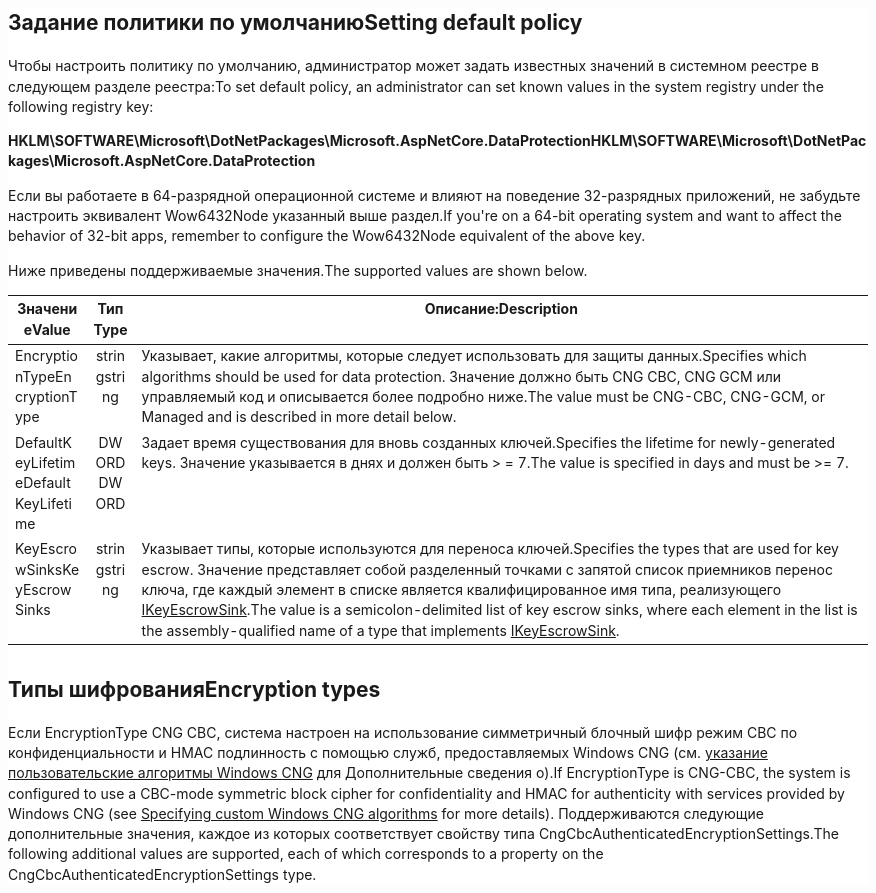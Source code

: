 ## <a name="setting-default-policy"></a><span data-ttu-id="e3d1a-110">Задание политики по умолчанию</span><span class="sxs-lookup"><span data-stu-id="e3d1a-110">Setting default policy</span></span>

<span data-ttu-id="e3d1a-111">Чтобы настроить политику по умолчанию, администратор может задать известных значений в системном реестре в следующем разделе реестра:</span><span class="sxs-lookup"><span data-stu-id="e3d1a-111">To set default policy, an administrator can set known values in the system registry under the following registry key:</span></span>

<span data-ttu-id="e3d1a-112">**HKLM\SOFTWARE\Microsoft\DotNetPackages\Microsoft.AspNetCore.DataProtection**</span><span class="sxs-lookup"><span data-stu-id="e3d1a-112">**HKLM\SOFTWARE\Microsoft\DotNetPackages\Microsoft.AspNetCore.DataProtection**</span></span>

<span data-ttu-id="e3d1a-113">Если вы работаете в 64-разрядной операционной системе и влияют на поведение 32-разрядных приложений, не забудьте настроить эквивалент Wow6432Node указанный выше раздел.</span><span class="sxs-lookup"><span data-stu-id="e3d1a-113">If you're on a 64-bit operating system and want to affect the behavior of 32-bit apps, remember to configure the Wow6432Node equivalent of the above key.</span></span>

<span data-ttu-id="e3d1a-114">Ниже приведены поддерживаемые значения.</span><span class="sxs-lookup"><span data-stu-id="e3d1a-114">The supported values are shown below.</span></span>

| <span data-ttu-id="e3d1a-115">Значение</span><span class="sxs-lookup"><span data-stu-id="e3d1a-115">Value</span></span>              | <span data-ttu-id="e3d1a-116">Тип</span><span class="sxs-lookup"><span data-stu-id="e3d1a-116">Type</span></span>   | <span data-ttu-id="e3d1a-117">Описание:</span><span class="sxs-lookup"><span data-stu-id="e3d1a-117">Description</span></span> |
| ------------------ | :----: | ----------- |
| <span data-ttu-id="e3d1a-118">EncryptionType</span><span class="sxs-lookup"><span data-stu-id="e3d1a-118">EncryptionType</span></span>     | <span data-ttu-id="e3d1a-119">string</span><span class="sxs-lookup"><span data-stu-id="e3d1a-119">string</span></span> | <span data-ttu-id="e3d1a-120">Указывает, какие алгоритмы, которые следует использовать для защиты данных.</span><span class="sxs-lookup"><span data-stu-id="e3d1a-120">Specifies which algorithms should be used for data protection.</span></span> <span data-ttu-id="e3d1a-121">Значение должно быть CNG CBC, CNG GCM или управляемый код и описывается более подробно ниже.</span><span class="sxs-lookup"><span data-stu-id="e3d1a-121">The value must be CNG-CBC, CNG-GCM, or Managed and is described in more detail below.</span></span> |
| <span data-ttu-id="e3d1a-122">DefaultKeyLifetime</span><span class="sxs-lookup"><span data-stu-id="e3d1a-122">DefaultKeyLifetime</span></span> | <span data-ttu-id="e3d1a-123">DWORD</span><span class="sxs-lookup"><span data-stu-id="e3d1a-123">DWORD</span></span>  | <span data-ttu-id="e3d1a-124">Задает время существования для вновь созданных ключей.</span><span class="sxs-lookup"><span data-stu-id="e3d1a-124">Specifies the lifetime for newly-generated keys.</span></span> <span data-ttu-id="e3d1a-125">Значение указывается в днях и должен быть > = 7.</span><span class="sxs-lookup"><span data-stu-id="e3d1a-125">The value is specified in days and must be >= 7.</span></span> |
| <span data-ttu-id="e3d1a-126">KeyEscrowSinks</span><span class="sxs-lookup"><span data-stu-id="e3d1a-126">KeyEscrowSinks</span></span>     | <span data-ttu-id="e3d1a-127">string</span><span class="sxs-lookup"><span data-stu-id="e3d1a-127">string</span></span> | <span data-ttu-id="e3d1a-128">Указывает типы, которые используются для переноса ключей.</span><span class="sxs-lookup"><span data-stu-id="e3d1a-128">Specifies the types that are used for key escrow.</span></span> <span data-ttu-id="e3d1a-129">Значение представляет собой разделенный точками с запятой список приемников перенос ключа, где каждый элемент в списке является квалифицированное имя типа, реализующего [IKeyEscrowSink](/dotnet/api/microsoft.aspnetcore.dataprotection.keymanagement.ikeyescrowsink).</span><span class="sxs-lookup"><span data-stu-id="e3d1a-129">The value is a semicolon-delimited list of key escrow sinks, where each element in the list is the assembly-qualified name of a type that implements [IKeyEscrowSink](/dotnet/api/microsoft.aspnetcore.dataprotection.keymanagement.ikeyescrowsink).</span></span> |

## <a name="encryption-types"></a><span data-ttu-id="e3d1a-130">Типы шифрования</span><span class="sxs-lookup"><span data-stu-id="e3d1a-130">Encryption types</span></span>

<span data-ttu-id="e3d1a-131">Если EncryptionType CNG CBC, система настроен на использование симметричный блочный шифр режим CBC по конфиденциальности и HMAC подлинность с помощью служб, предоставляемых Windows CNG (см. [указание пользовательские алгоритмы Windows CNG](xref:security/data-protection/configuration/overview#specifying-custom-windows-cng-algorithms) для Дополнительные сведения о).</span><span class="sxs-lookup"><span data-stu-id="e3d1a-131">If EncryptionType is CNG-CBC, the system is configured to use a CBC-mode symmetric block cipher for confidentiality and HMAC for authenticity with services provided by Windows CNG (see [Specifying custom Windows CNG algorithms](xref:security/data-protection/configuration/overview#specifying-custom-windows-cng-algorithms) for more details).</span></span> <span data-ttu-id="e3d1a-132">Поддерживаются следующие дополнительные значения, каждое из которых соответствует свойству типа CngCbcAuthenticatedEncryptionSettings.</span><span class="sxs-lookup"><span data-stu-id="e3d1a-132">The following additional values are supported, each of which corresponds to a property on the CngCbcAuthenticatedEncryptionSettings type.</span></span>
